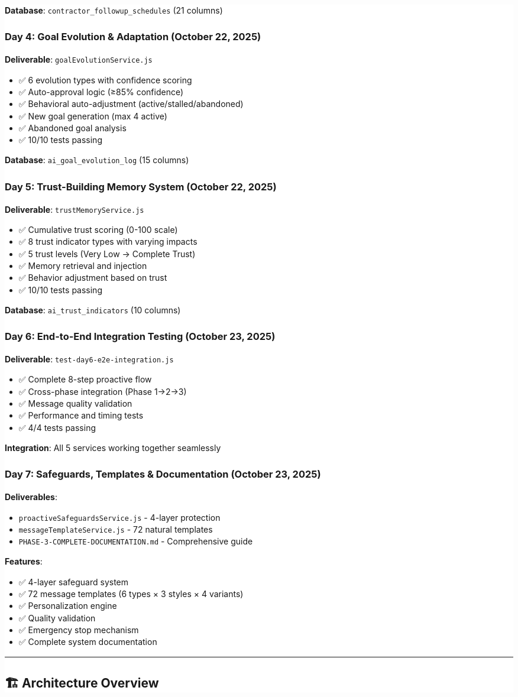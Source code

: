 **Database**: `contractor_followup_schedules` (21 columns)

### Day 4: Goal Evolution & Adaptation (October 22, 2025)
**Deliverable**: `goalEvolutionService.js`
- ✅ 6 evolution types with confidence scoring
- ✅ Auto-approval logic (≥85% confidence)
- ✅ Behavioral auto-adjustment (active/stalled/abandoned)
- ✅ New goal generation (max 4 active)
- ✅ Abandoned goal analysis
- ✅ 10/10 tests passing

**Database**: `ai_goal_evolution_log` (15 columns)

### Day 5: Trust-Building Memory System (October 22, 2025)
**Deliverable**: `trustMemoryService.js`
- ✅ Cumulative trust scoring (0-100 scale)
- ✅ 8 trust indicator types with varying impacts
- ✅ 5 trust levels (Very Low → Complete Trust)
- ✅ Memory retrieval and injection
- ✅ Behavior adjustment based on trust
- ✅ 10/10 tests passing

**Database**: `ai_trust_indicators` (10 columns)

### Day 6: End-to-End Integration Testing (October 23, 2025)
**Deliverable**: `test-day6-e2e-integration.js`
- ✅ Complete 8-step proactive flow
- ✅ Cross-phase integration (Phase 1→2→3)
- ✅ Message quality validation
- ✅ Performance and timing tests
- ✅ 4/4 tests passing

**Integration**: All 5 services working together seamlessly

### Day 7: Safeguards, Templates & Documentation (October 23, 2025)
**Deliverables**:
- `proactiveSafeguardsService.js` - 4-layer protection
- `messageTemplateService.js` - 72 natural templates
- `PHASE-3-COMPLETE-DOCUMENTATION.md` - Comprehensive guide

**Features**:
- ✅ 4-layer safeguard system
- ✅ 72 message templates (6 types × 3 styles × 4 variants)
- ✅ Personalization engine
- ✅ Quality validation
- ✅ Emergency stop mechanism
- ✅ Complete system documentation

---

## 🏗️ Architecture Overview

